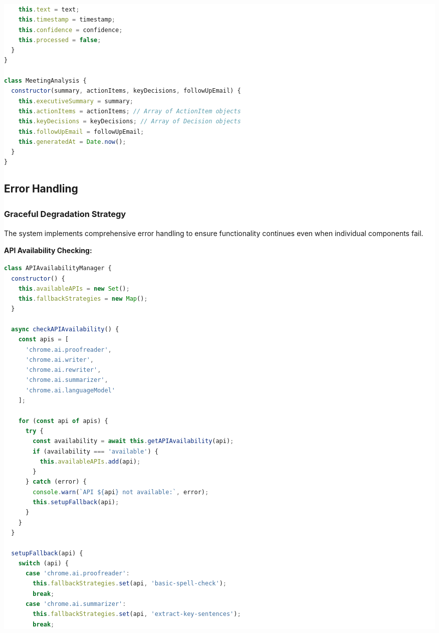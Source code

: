 ```javascript
    this.text = text;
    this.timestamp = timestamp;
    this.confidence = confidence;
    this.processed = false;
  }
}

class MeetingAnalysis {
  constructor(summary, actionItems, keyDecisions, followUpEmail) {
    this.executiveSummary = summary;
    this.actionItems = actionItems; // Array of ActionItem objects
    this.keyDecisions = keyDecisions; // Array of Decision objects
    this.followUpEmail = followUpEmail;
    this.generatedAt = Date.now();
  }
}
```

## Error Handling

### Graceful Degradation Strategy

The system implements comprehensive error handling to ensure functionality continues even when individual components fail.

**API Availability Checking:**

```javascript
class APIAvailabilityManager {
  constructor() {
    this.availableAPIs = new Set();
    this.fallbackStrategies = new Map();
  }

  async checkAPIAvailability() {
    const apis = [
      'chrome.ai.proofreader',
      'chrome.ai.writer', 
      'chrome.ai.rewriter',
      'chrome.ai.summarizer',
      'chrome.ai.languageModel'
    ];

    for (const api of apis) {
      try {
        const availability = await this.getAPIAvailability(api);
        if (availability === 'available') {
          this.availableAPIs.add(api);
        }
      } catch (error) {
        console.warn(`API ${api} not available:`, error);
        this.setupFallback(api);
      }
    }
  }

  setupFallback(api) {
    switch (api) {
      case 'chrome.ai.proofreader':
        this.fallbackStrategies.set(api, 'basic-spell-check');
        break;
      case 'chrome.ai.summarizer':
        this.fallbackStrategies.set(api, 'extract-key-sentences');
        break;
```